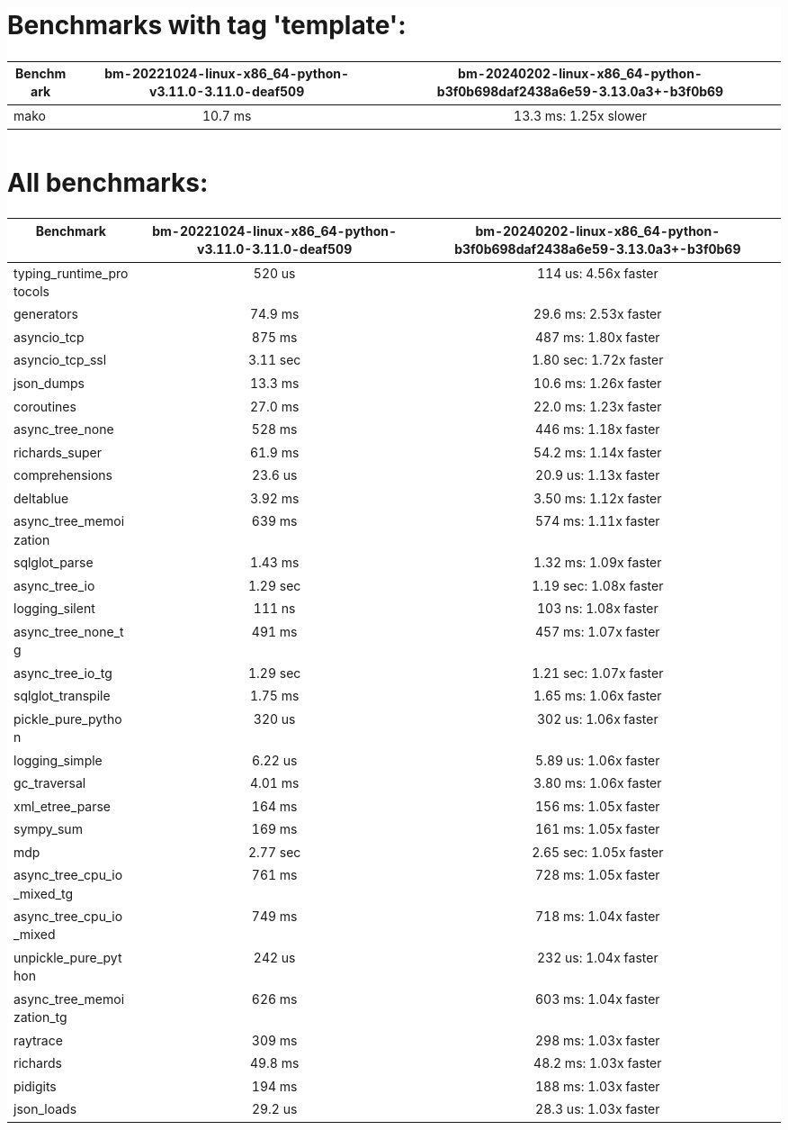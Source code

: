 Benchmarks with tag 'template':
===============================

| Benchmark | bm-20221024-linux-x86_64-python-v3.11.0-3.11.0-deaf509 | bm-20240202-linux-x86_64-python-b3f0b698daf2438a6e59-3.13.0a3+-b3f0b69 |
|-----------|:------------------------------------------------------:|:----------------------------------------------------------------------:|
| mako      | 10.7 ms                                                | 13.3 ms: 1.25x slower                                                  |

All benchmarks:
===============

| Benchmark                  | bm-20221024-linux-x86_64-python-v3.11.0-3.11.0-deaf509 | bm-20240202-linux-x86_64-python-b3f0b698daf2438a6e59-3.13.0a3+-b3f0b69 |
|----------------------------|:------------------------------------------------------:|:----------------------------------------------------------------------:|
| typing_runtime_protocols   | 520 us                                                 | 114 us: 4.56x faster                                                   |
| generators                 | 74.9 ms                                                | 29.6 ms: 2.53x faster                                                  |
| asyncio_tcp                | 875 ms                                                 | 487 ms: 1.80x faster                                                   |
| asyncio_tcp_ssl            | 3.11 sec                                               | 1.80 sec: 1.72x faster                                                 |
| json_dumps                 | 13.3 ms                                                | 10.6 ms: 1.26x faster                                                  |
| coroutines                 | 27.0 ms                                                | 22.0 ms: 1.23x faster                                                  |
| async_tree_none            | 528 ms                                                 | 446 ms: 1.18x faster                                                   |
| richards_super             | 61.9 ms                                                | 54.2 ms: 1.14x faster                                                  |
| comprehensions             | 23.6 us                                                | 20.9 us: 1.13x faster                                                  |
| deltablue                  | 3.92 ms                                                | 3.50 ms: 1.12x faster                                                  |
| async_tree_memoization     | 639 ms                                                 | 574 ms: 1.11x faster                                                   |
| sqlglot_parse              | 1.43 ms                                                | 1.32 ms: 1.09x faster                                                  |
| async_tree_io              | 1.29 sec                                               | 1.19 sec: 1.08x faster                                                 |
| logging_silent             | 111 ns                                                 | 103 ns: 1.08x faster                                                   |
| async_tree_none_tg         | 491 ms                                                 | 457 ms: 1.07x faster                                                   |
| async_tree_io_tg           | 1.29 sec                                               | 1.21 sec: 1.07x faster                                                 |
| sqlglot_transpile          | 1.75 ms                                                | 1.65 ms: 1.06x faster                                                  |
| pickle_pure_python         | 320 us                                                 | 302 us: 1.06x faster                                                   |
| logging_simple             | 6.22 us                                                | 5.89 us: 1.06x faster                                                  |
| gc_traversal               | 4.01 ms                                                | 3.80 ms: 1.06x faster                                                  |
| xml_etree_parse            | 164 ms                                                 | 156 ms: 1.05x faster                                                   |
| sympy_sum                  | 169 ms                                                 | 161 ms: 1.05x faster                                                   |
| mdp                        | 2.77 sec                                               | 2.65 sec: 1.05x faster                                                 |
| async_tree_cpu_io_mixed_tg | 761 ms                                                 | 728 ms: 1.05x faster                                                   |
| async_tree_cpu_io_mixed    | 749 ms                                                 | 718 ms: 1.04x faster                                                   |
| unpickle_pure_python       | 242 us                                                 | 232 us: 1.04x faster                                                   |
| async_tree_memoization_tg  | 626 ms                                                 | 603 ms: 1.04x faster                                                   |
| raytrace                   | 309 ms                                                 | 298 ms: 1.03x faster                                                   |
| richards                   | 49.8 ms                                                | 48.2 ms: 1.03x faster                                                  |
| pidigits                   | 194 ms                                                 | 188 ms: 1.03x faster                                                   |
| json_loads                 | 29.2 us                                                | 28.3 us: 1.03x faster                                                  |